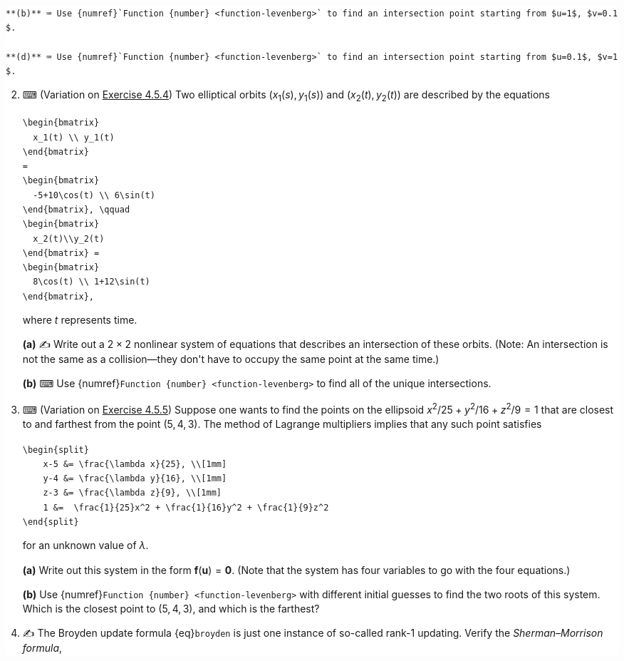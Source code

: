     **(b)** ⌨ Use {numref}`Function {number} <function-levenberg>` to find an intersection point starting from $u=1$, $v=0.1$.

    **(d)** ⌨ Use {numref}`Function {number} <function-levenberg>` to find an intersection point starting from $u=0.1$, $v=1$.

2. ⌨ (Variation on [Exercise 4.5.4](problem-newtonsys-orbitintersect)) Two elliptical orbits $(x_1(s),y_1(s))$ and $(x_2(t),y_2(t))$ are described by the equations
  
    ```{math}
    \begin{bmatrix}
      x_1(t) \\ y_1(t)
    \end{bmatrix}
    =
    \begin{bmatrix}
      -5+10\cos(t) \\ 6\sin(t)
    \end{bmatrix}, \qquad
    \begin{bmatrix}
      x_2(t)\\y_2(t)
    \end{bmatrix} =
    \begin{bmatrix}
      8\cos(t) \\ 1+12\sin(t)
    \end{bmatrix},
    ```

    where $t$ represents time.

    **(a)** ✍ Write out a $2\times 2$ nonlinear system of equations that describes an intersection of these orbits. (Note: An intersection is not the same as a collision—they don't have to occupy the same point at the same time.)

    **(b)** ⌨ Use {numref}`Function {number} <function-levenberg>` to find all of the unique intersections.

3. ⌨  (Variation on [Exercise 4.5.5](problem-newtonsys-ellipsemin)) Suppose one wants to find the points on the ellipsoid $x^2/25 + y^2/16 + z^2/9 = 1$ that are closest to and farthest from the point $(5,4,3)$. The method of Lagrange multipliers implies that any such point satisfies
  
    ```{math}
    \begin{split}
        x-5 &= \frac{\lambda x}{25}, \\[1mm]
        y-4 &= \frac{\lambda y}{16}, \\[1mm]
        z-3 &= \frac{\lambda z}{9}, \\[1mm]
        1 &=  \frac{1}{25}x^2 + \frac{1}{16}y^2 + \frac{1}{9}z^2
    \end{split}
    ```

    for an unknown value of $\lambda$.
  
    **(a)** Write out this system in the form $\mathbf{f}(\mathbf{u}) = \boldsymbol{0}$. (Note that the system has four variables to go with the four equations.)

    **(b)** Use {numref}`Function {number} <function-levenberg>` with different initial guesses to find the two roots of this system. Which is the closest point to $(5,4,3)$, and which is the farthest?

 
4. ✍ The Broyden update formula {eq}`broyden` is just one instance of so-called rank-1 updating. Verify the  *Sherman–Morrison formula*,
  